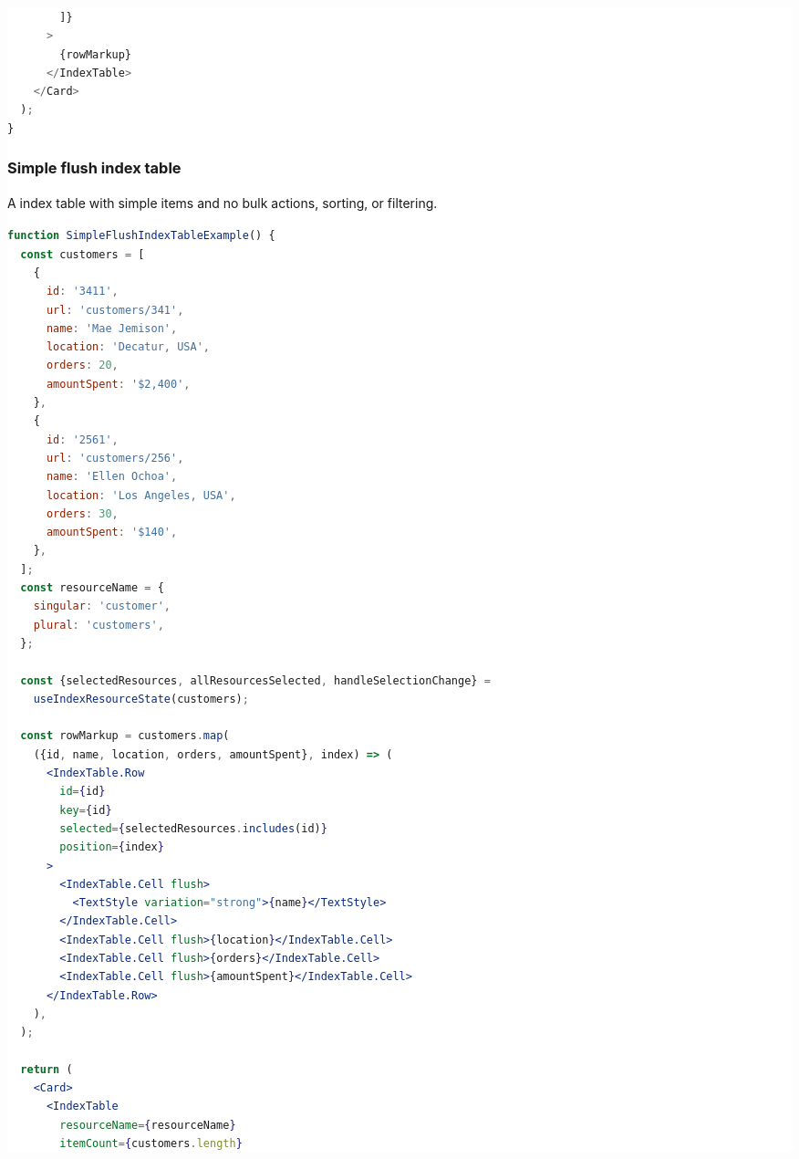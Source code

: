 ```jsx
        ]}
      >
        {rowMarkup}
      </IndexTable>
    </Card>
  );
}
```

### Simple flush index table

A index table with simple items and no bulk actions, sorting, or filtering.

```jsx
function SimpleFlushIndexTableExample() {
  const customers = [
    {
      id: '3411',
      url: 'customers/341',
      name: 'Mae Jemison',
      location: 'Decatur, USA',
      orders: 20,
      amountSpent: '$2,400',
    },
    {
      id: '2561',
      url: 'customers/256',
      name: 'Ellen Ochoa',
      location: 'Los Angeles, USA',
      orders: 30,
      amountSpent: '$140',
    },
  ];
  const resourceName = {
    singular: 'customer',
    plural: 'customers',
  };

  const {selectedResources, allResourcesSelected, handleSelectionChange} =
    useIndexResourceState(customers);

  const rowMarkup = customers.map(
    ({id, name, location, orders, amountSpent}, index) => (
      <IndexTable.Row
        id={id}
        key={id}
        selected={selectedResources.includes(id)}
        position={index}
      >
        <IndexTable.Cell flush>
          <TextStyle variation="strong">{name}</TextStyle>
        </IndexTable.Cell>
        <IndexTable.Cell flush>{location}</IndexTable.Cell>
        <IndexTable.Cell flush>{orders}</IndexTable.Cell>
        <IndexTable.Cell flush>{amountSpent}</IndexTable.Cell>
      </IndexTable.Row>
    ),
  );

  return (
    <Card>
      <IndexTable
        resourceName={resourceName}
        itemCount={customers.length}
```